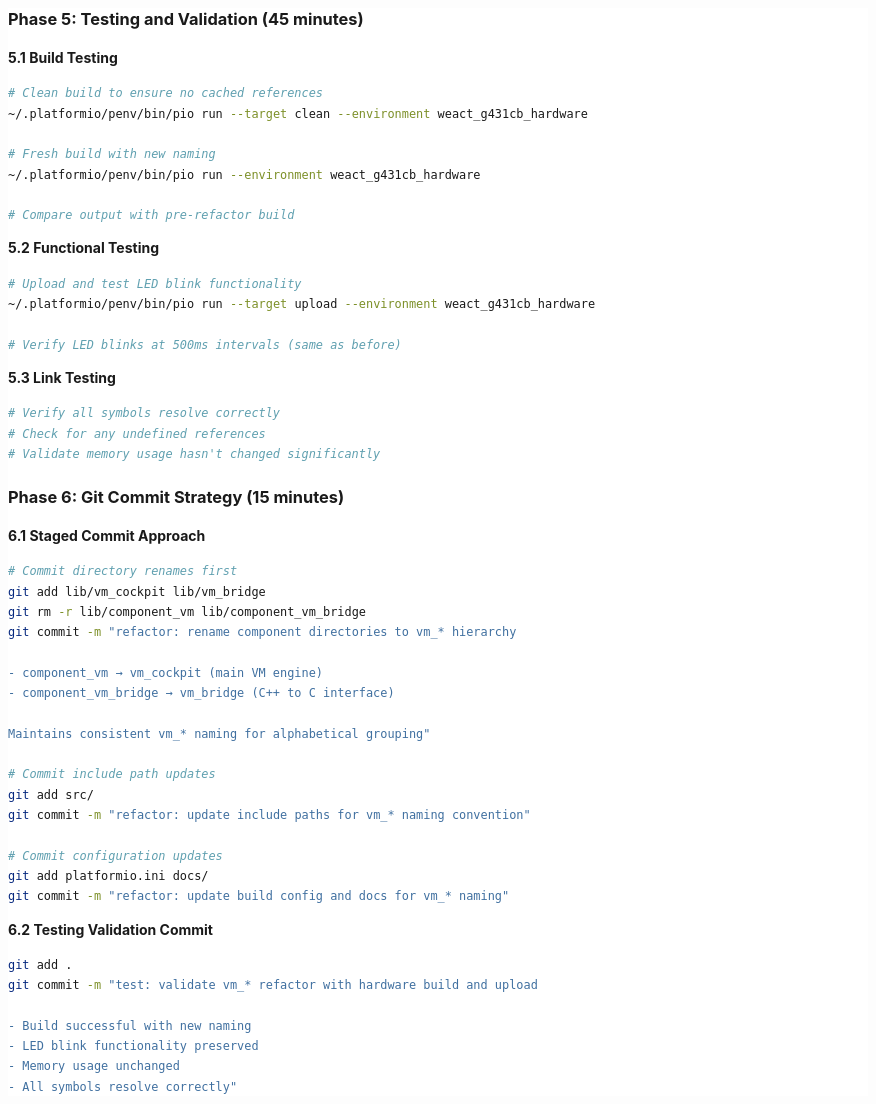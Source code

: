 ### Phase 5: Testing and Validation (45 minutes)

**5.1 Build Testing**
```bash
# Clean build to ensure no cached references
~/.platformio/penv/bin/pio run --target clean --environment weact_g431cb_hardware

# Fresh build with new naming
~/.platformio/penv/bin/pio run --environment weact_g431cb_hardware

# Compare output with pre-refactor build
```

**5.2 Functional Testing**
```bash
# Upload and test LED blink functionality
~/.platformio/penv/bin/pio run --target upload --environment weact_g431cb_hardware

# Verify LED blinks at 500ms intervals (same as before)
```

**5.3 Link Testing**
```bash
# Verify all symbols resolve correctly
# Check for any undefined references
# Validate memory usage hasn't changed significantly
```

### Phase 6: Git Commit Strategy (15 minutes)

**6.1 Staged Commit Approach**
```bash
# Commit directory renames first
git add lib/vm_cockpit lib/vm_bridge
git rm -r lib/component_vm lib/component_vm_bridge
git commit -m "refactor: rename component directories to vm_* hierarchy

- component_vm → vm_cockpit (main VM engine)
- component_vm_bridge → vm_bridge (C++ to C interface)

Maintains consistent vm_* naming for alphabetical grouping"

# Commit include path updates
git add src/ 
git commit -m "refactor: update include paths for vm_* naming convention"

# Commit configuration updates
git add platformio.ini docs/
git commit -m "refactor: update build config and docs for vm_* naming"
```

**6.2 Testing Validation Commit**
```bash
git add .
git commit -m "test: validate vm_* refactor with hardware build and upload

- Build successful with new naming
- LED blink functionality preserved
- Memory usage unchanged
- All symbols resolve correctly"
```
